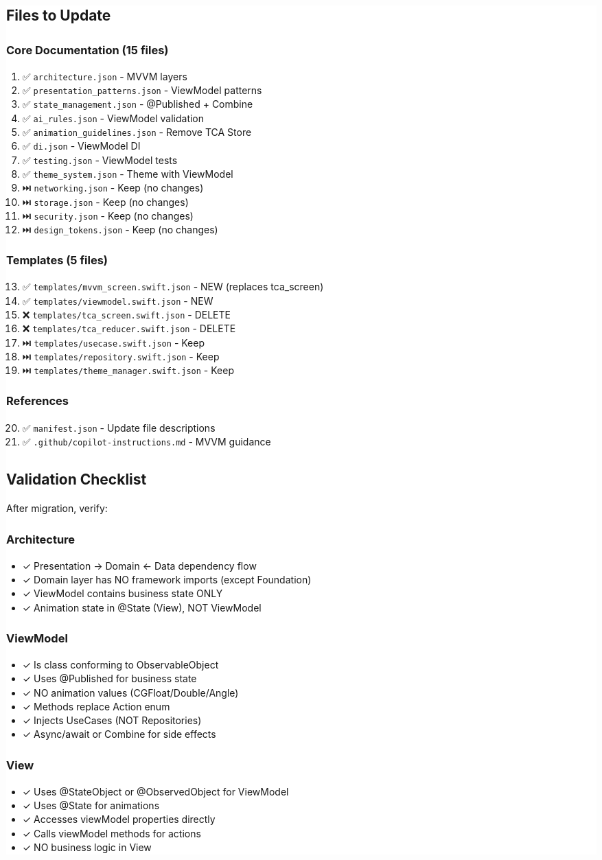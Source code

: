 ## Files to Update

### Core Documentation (15 files)
1. ✅ `architecture.json` - MVVM layers
2. ✅ `presentation_patterns.json` - ViewModel patterns
3. ✅ `state_management.json` - @Published + Combine
4. ✅ `ai_rules.json` - ViewModel validation
5. ✅ `animation_guidelines.json` - Remove TCA Store
6. ✅ `di.json` - ViewModel DI
7. ✅ `testing.json` - ViewModel tests
8. ✅ `theme_system.json` - Theme with ViewModel
9. ⏭️ `networking.json` - Keep (no changes)
10. ⏭️ `storage.json` - Keep (no changes)
11. ⏭️ `security.json` - Keep (no changes)
12. ⏭️ `design_tokens.json` - Keep (no changes)

### Templates (5 files)
13. ✅ `templates/mvvm_screen.swift.json` - NEW (replaces tca_screen)
14. ✅ `templates/viewmodel.swift.json` - NEW
15. ❌ `templates/tca_screen.swift.json` - DELETE
16. ❌ `templates/tca_reducer.swift.json` - DELETE
17. ⏭️ `templates/usecase.swift.json` - Keep
18. ⏭️ `templates/repository.swift.json` - Keep
19. ⏭️ `templates/theme_manager.swift.json` - Keep

### References
20. ✅ `manifest.json` - Update file descriptions
21. ✅ `.github/copilot-instructions.md` - MVVM guidance

## Validation Checklist

After migration, verify:

### Architecture
- ✓ Presentation → Domain ← Data dependency flow
- ✓ Domain layer has NO framework imports (except Foundation)
- ✓ ViewModel contains business state ONLY
- ✓ Animation state in @State (View), NOT ViewModel

### ViewModel
- ✓ Is class conforming to ObservableObject
- ✓ Uses @Published for business state
- ✓ NO animation values (CGFloat/Double/Angle)
- ✓ Methods replace Action enum
- ✓ Injects UseCases (NOT Repositories)
- ✓ Async/await or Combine for side effects

### View
- ✓ Uses @StateObject or @ObservedObject for ViewModel
- ✓ Uses @State for animations
- ✓ Accesses viewModel properties directly
- ✓ Calls viewModel methods for actions
- ✓ NO business logic in View
